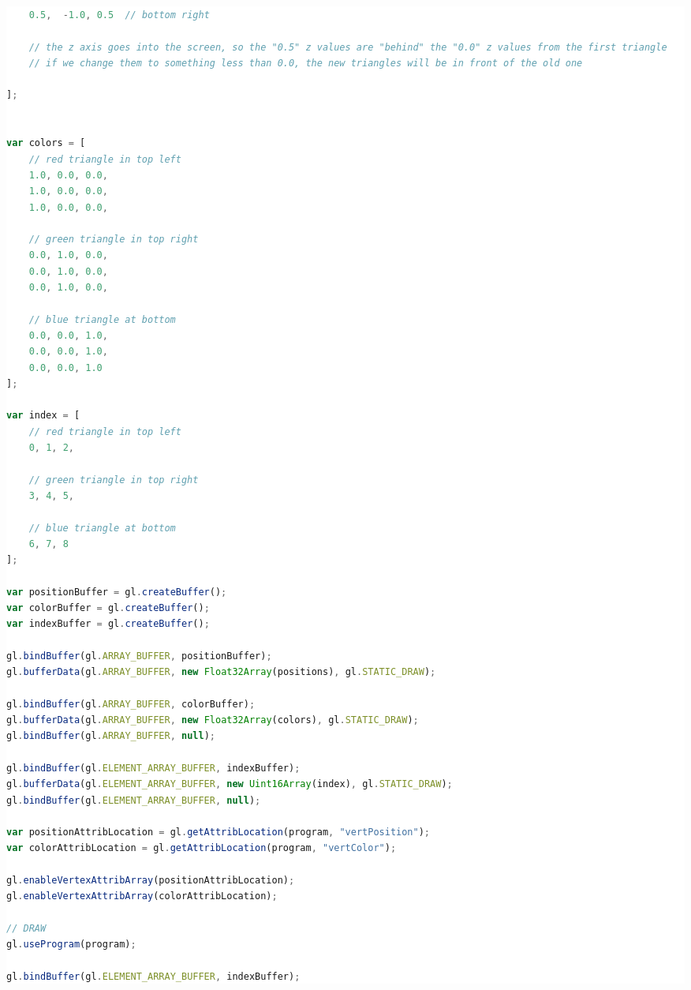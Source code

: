 ```javascript
	0.5,  -1.0, 0.5  // bottom right

	// the z axis goes into the screen, so the "0.5" z values are "behind" the "0.0" z values from the first triangle
	// if we change them to something less than 0.0, the new triangles will be in front of the old one

];


var colors = [
	// red triangle in top left
	1.0, 0.0, 0.0,
	1.0, 0.0, 0.0,
	1.0, 0.0, 0.0,

	// green triangle in top right
	0.0, 1.0, 0.0,
	0.0, 1.0, 0.0,
	0.0, 1.0, 0.0,

	// blue triangle at bottom
	0.0, 0.0, 1.0,
	0.0, 0.0, 1.0,
	0.0, 0.0, 1.0
];

var index = [
	// red triangle in top left
	0, 1, 2,

	// green triangle in top right
	3, 4, 5,

	// blue triangle at bottom
	6, 7, 8
];

var positionBuffer = gl.createBuffer();
var colorBuffer = gl.createBuffer();
var indexBuffer = gl.createBuffer();

gl.bindBuffer(gl.ARRAY_BUFFER, positionBuffer);
gl.bufferData(gl.ARRAY_BUFFER, new Float32Array(positions), gl.STATIC_DRAW);

gl.bindBuffer(gl.ARRAY_BUFFER, colorBuffer);
gl.bufferData(gl.ARRAY_BUFFER, new Float32Array(colors), gl.STATIC_DRAW);
gl.bindBuffer(gl.ARRAY_BUFFER, null);

gl.bindBuffer(gl.ELEMENT_ARRAY_BUFFER, indexBuffer);
gl.bufferData(gl.ELEMENT_ARRAY_BUFFER, new Uint16Array(index), gl.STATIC_DRAW);
gl.bindBuffer(gl.ELEMENT_ARRAY_BUFFER, null);

var positionAttribLocation = gl.getAttribLocation(program, "vertPosition");
var colorAttribLocation = gl.getAttribLocation(program, "vertColor");

gl.enableVertexAttribArray(positionAttribLocation);
gl.enableVertexAttribArray(colorAttribLocation);

// DRAW
gl.useProgram(program);

gl.bindBuffer(gl.ELEMENT_ARRAY_BUFFER, indexBuffer);
```